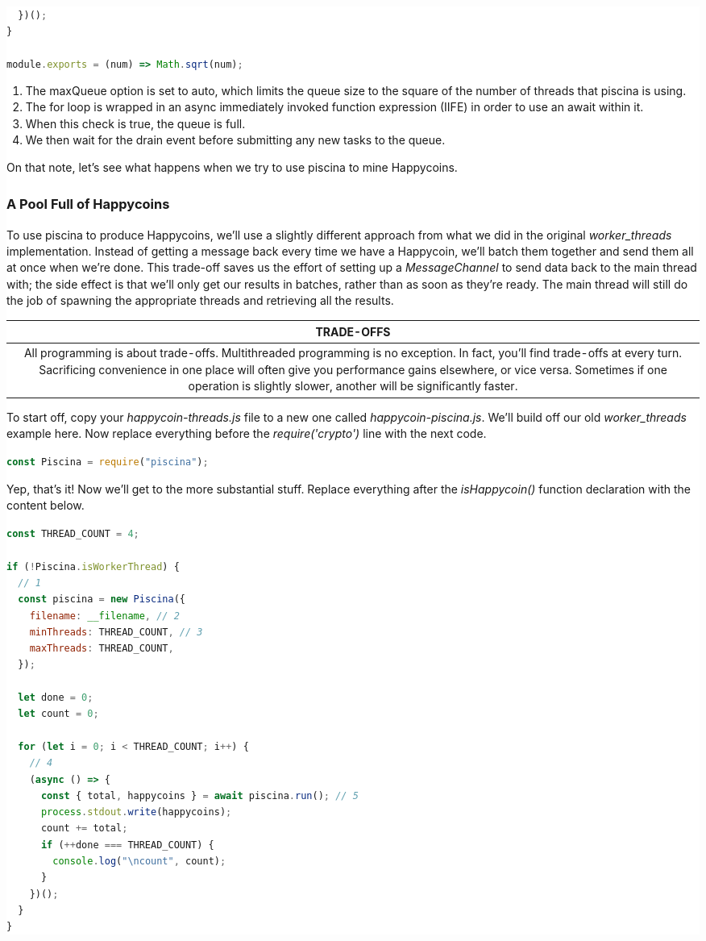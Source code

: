 ```js
  })();
}

module.exports = (num) => Math.sqrt(num);
```

1. The maxQueue option is set to auto, which limits the queue size to the square of the number of threads that piscina is using.
2. The for loop is wrapped in an async immediately invoked function expression (IIFE) in order to use an await within it.
3. When this check is true, the queue is full.
4. We then wait for the drain event before submitting any new tasks to the queue.

On that note, let’s see what happens when we try to use piscina to mine Happycoins.

### <div id='APoolFullofHappycoins'/> A Pool Full of Happycoins

To use piscina to produce Happycoins, we’ll use a slightly different approach from what we did in the original _worker_threads_ implementation. Instead of getting a message back every time we have a Happycoin, we’ll batch them together and send them all at once when we’re done. This trade-off saves us the effort of setting up a _MessageChannel_ to send data back to the main thread with; the side effect is that we’ll only get our results in batches, rather than as soon as they’re ready. The main thread will still do the job of spawning the appropriate threads and retrieving all the results.

|                                                                                                                                                        TRADE-OFFS                                                                                                                                                        |
| :----------------------------------------------------------------------------------------------------------------------------------------------------------------------------------------------------------------------------------------------------------------------------------------------------------------------: |
| All programming is about trade-offs. Multithreaded programming is no exception. In fact, you’ll find trade-offs at every turn. Sacrificing convenience in one place will often give you performance gains elsewhere, or vice versa. Sometimes if one operation is slightly slower, another will be significantly faster. |

To start off, copy your _happycoin-threads.js_ file to a new one called _happycoin-piscina.js_. We’ll build off our old _worker_threads_ example here. Now replace everything before the _require('crypto')_ line with the next code.

```js
const Piscina = require("piscina");
```

Yep, that’s it! Now we’ll get to the more substantial stuff. Replace everything after the _isHappycoin()_ function declaration with the content below.

```js
const THREAD_COUNT = 4;

if (!Piscina.isWorkerThread) {
  // 1
  const piscina = new Piscina({
    filename: __filename, // 2
    minThreads: THREAD_COUNT, // 3
    maxThreads: THREAD_COUNT,
  });

  let done = 0;
  let count = 0;

  for (let i = 0; i < THREAD_COUNT; i++) {
    // 4
    (async () => {
      const { total, happycoins } = await piscina.run(); // 5
      process.stdout.write(happycoins);
      count += total;
      if (++done === THREAD_COUNT) {
        console.log("\ncount", count);
      }
    })();
  }
}
```